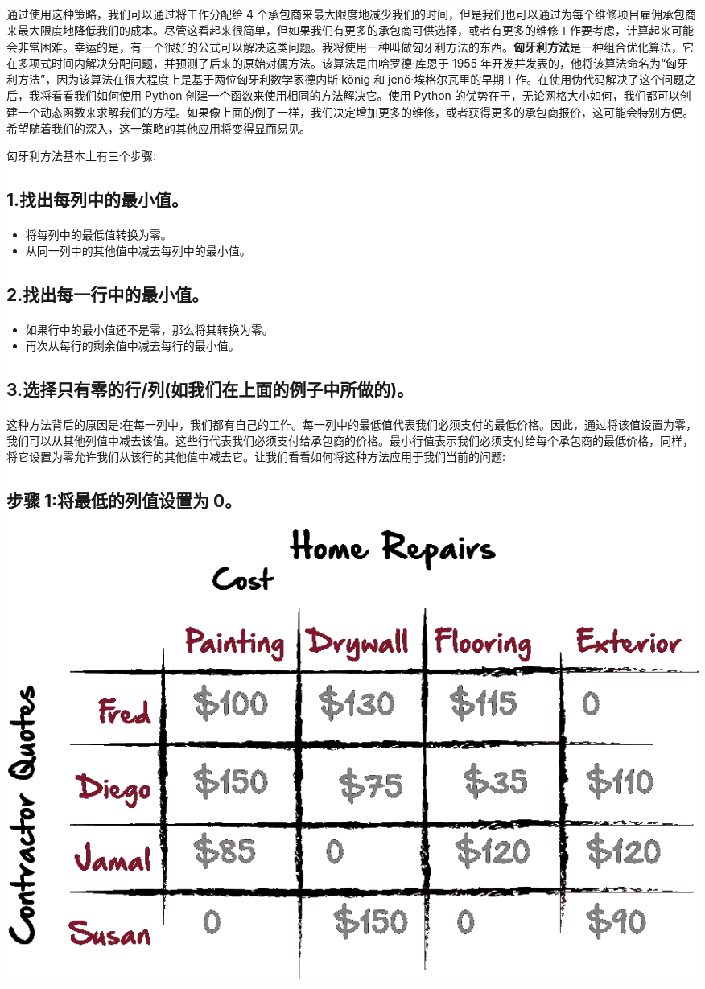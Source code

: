 
通过使用这种策略，我们可以通过将工作分配给 4 个承包商来最大限度地减少我们的时间，但是我们也可以通过为每个维修项目雇佣承包商来最大限度地降低我们的成本。尽管这看起来很简单，但如果我们有更多的承包商可供选择，或者有更多的维修工作要考虑，计算起来可能会非常困难。幸运的是，有一个很好的公式可以解决这类问题。我将使用一种叫做匈牙利方法的东西。**匈牙利方法**是一种组合优化算法，它在多项式时间内解决分配问题，并预测了后来的原始对偶方法。该算法是由哈罗德·库恩于 1955 年开发并发表的，他将该算法命名为“匈牙利方法”，因为该算法在很大程度上是基于两位匈牙利数学家德内斯·kőnig 和 jenő·埃格尔瓦里的早期工作。在使用伪代码解决了这个问题之后，我将看看我们如何使用 Python 创建一个函数来使用相同的方法解决它。使用 Python 的优势在于，无论网格大小如何，我们都可以创建一个动态函数来求解我们的方程。如果像上面的例子一样，我们决定增加更多的维修，或者获得更多的承包商报价，这可能会特别方便。希望随着我们的深入，这一策略的其他应用将变得显而易见。

匈牙利方法基本上有三个步骤:

## 1.找出每列中的最小值。

*   将每列中的最低值转换为零。
*   从同一列中的其他值中减去每列中的最小值。

## 2.找出每一行中的最小值。

*   如果行中的最小值还不是零，那么将其转换为零。
*   再次从每行的剩余值中减去每行的最小值。

## 3.选择只有零的行/列(如我们在上面的例子中所做的)。

这种方法背后的原因是:在每一列中，我们都有自己的工作。每一列中的最低值代表我们必须支付的最低价格。因此，通过将该值设置为零，我们可以从其他列值中减去该值。这些行代表我们必须支付给承包商的价格。最小行值表示我们必须支付给每个承包商的最低价格，同样，将它设置为零允许我们从该行的其他值中减去它。让我们看看如何将这种方法应用于我们当前的问题:

## 步骤 1:将最低的列值设置为 0。

![](img/91ff8284f46ba04a6060c04093e851f1.png)
